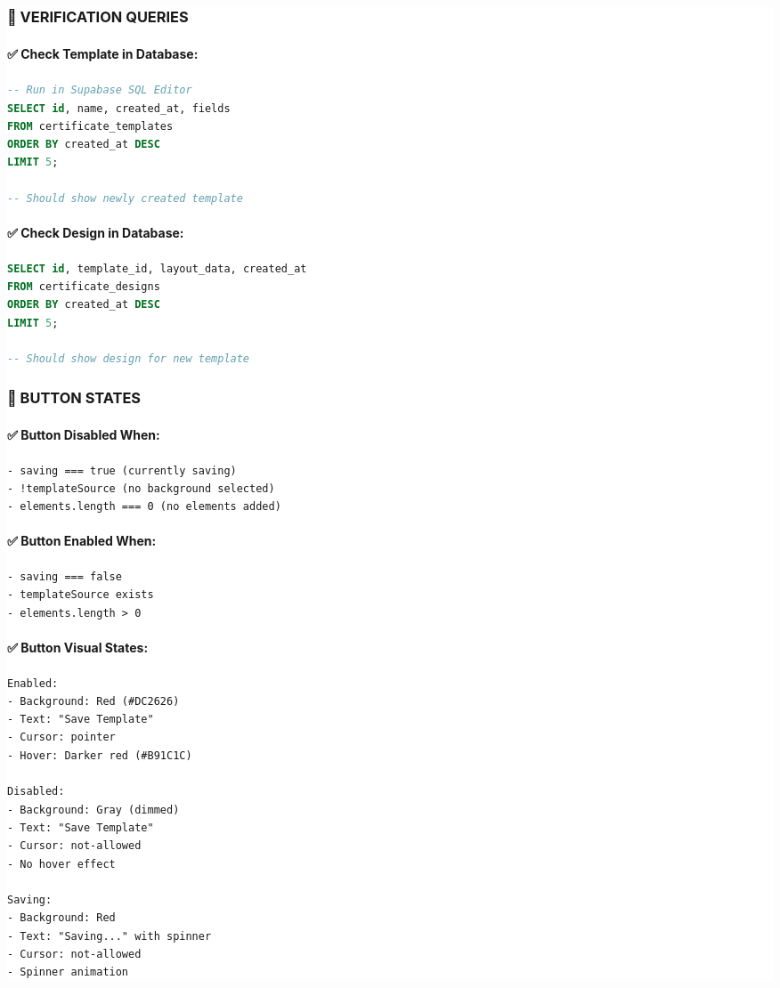 ### **🎯 VERIFICATION QUERIES**

#### **✅ Check Template in Database:**
```sql
-- Run in Supabase SQL Editor
SELECT id, name, created_at, fields
FROM certificate_templates
ORDER BY created_at DESC
LIMIT 5;

-- Should show newly created template
```

#### **✅ Check Design in Database:**
```sql
SELECT id, template_id, layout_data, created_at
FROM certificate_designs
ORDER BY created_at DESC
LIMIT 5;

-- Should show design for new template
```

### **📱 BUTTON STATES**

#### **✅ Button Disabled When:**
```
- saving === true (currently saving)
- !templateSource (no background selected)
- elements.length === 0 (no elements added)
```

#### **✅ Button Enabled When:**
```
- saving === false
- templateSource exists
- elements.length > 0
```

#### **✅ Button Visual States:**
```
Enabled:
- Background: Red (#DC2626)
- Text: "Save Template"
- Cursor: pointer
- Hover: Darker red (#B91C1C)

Disabled:
- Background: Gray (dimmed)
- Text: "Save Template"
- Cursor: not-allowed
- No hover effect

Saving:
- Background: Red
- Text: "Saving..." with spinner
- Cursor: not-allowed
- Spinner animation
```
